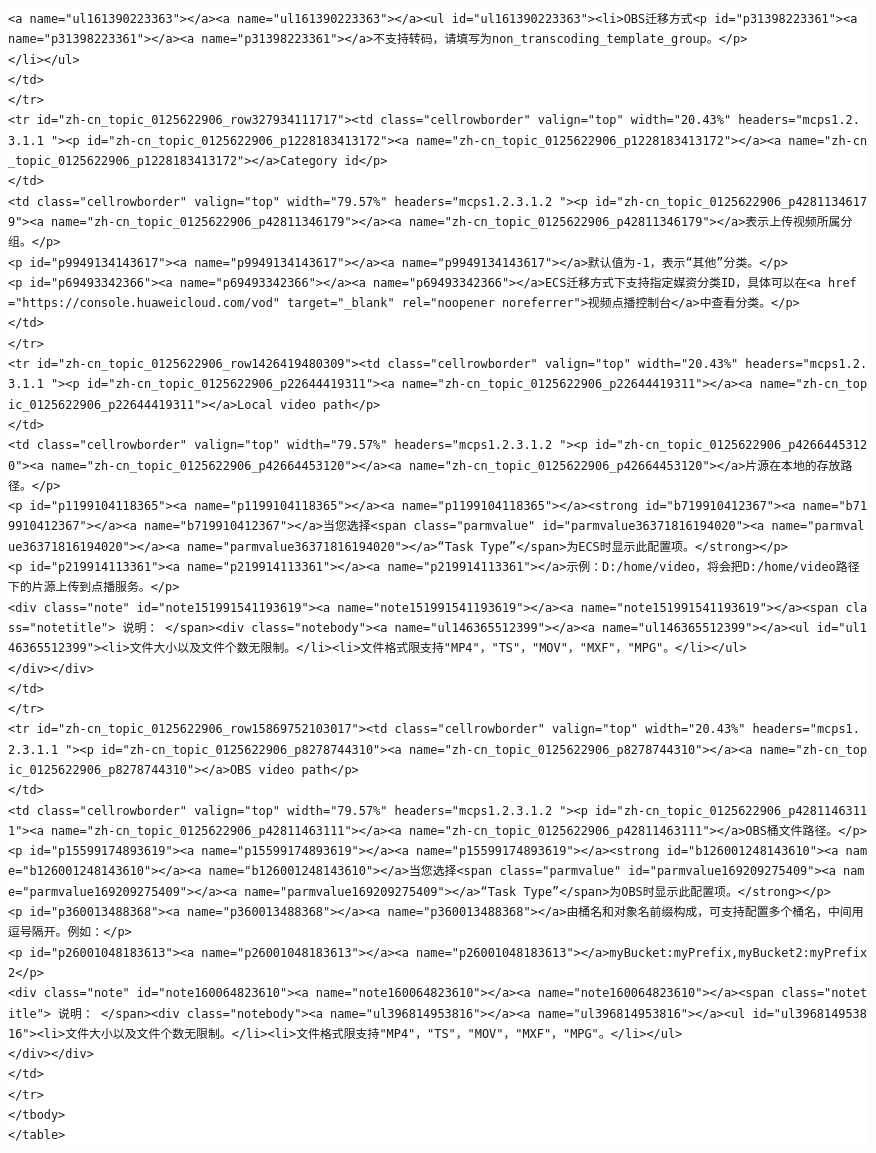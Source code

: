     <a name="ul161390223363"></a><a name="ul161390223363"></a><ul id="ul161390223363"><li>OBS迁移方式<p id="p31398223361"><a name="p31398223361"></a><a name="p31398223361"></a>不支持转码，请填写为non_transcoding_template_group。</p>
    </li></ul>
    </td>
    </tr>
    <tr id="zh-cn_topic_0125622906_row327934111717"><td class="cellrowborder" valign="top" width="20.43%" headers="mcps1.2.3.1.1 "><p id="zh-cn_topic_0125622906_p1228183413172"><a name="zh-cn_topic_0125622906_p1228183413172"></a><a name="zh-cn_topic_0125622906_p1228183413172"></a>Category id</p>
    </td>
    <td class="cellrowborder" valign="top" width="79.57%" headers="mcps1.2.3.1.2 "><p id="zh-cn_topic_0125622906_p42811346179"><a name="zh-cn_topic_0125622906_p42811346179"></a><a name="zh-cn_topic_0125622906_p42811346179"></a>表示上传视频所属分组。</p>
    <p id="p9949134143617"><a name="p9949134143617"></a><a name="p9949134143617"></a>默认值为-1，表示“其他”分类。</p>
    <p id="p69493342366"><a name="p69493342366"></a><a name="p69493342366"></a>ECS迁移方式下支持指定媒资分类ID，具体可以在<a href="https://console.huaweicloud.com/vod" target="_blank" rel="noopener noreferrer">视频点播控制台</a>中查看分类。</p>
    </td>
    </tr>
    <tr id="zh-cn_topic_0125622906_row1426419480309"><td class="cellrowborder" valign="top" width="20.43%" headers="mcps1.2.3.1.1 "><p id="zh-cn_topic_0125622906_p22644419311"><a name="zh-cn_topic_0125622906_p22644419311"></a><a name="zh-cn_topic_0125622906_p22644419311"></a>Local video path</p>
    </td>
    <td class="cellrowborder" valign="top" width="79.57%" headers="mcps1.2.3.1.2 "><p id="zh-cn_topic_0125622906_p42664453120"><a name="zh-cn_topic_0125622906_p42664453120"></a><a name="zh-cn_topic_0125622906_p42664453120"></a>片源在本地的存放路径。</p>
    <p id="p1199104118365"><a name="p1199104118365"></a><a name="p1199104118365"></a><strong id="b719910412367"><a name="b719910412367"></a><a name="b719910412367"></a>当您选择<span class="parmvalue" id="parmvalue36371816194020"><a name="parmvalue36371816194020"></a><a name="parmvalue36371816194020"></a>“Task Type”</span>为ECS时显示此配置项。</strong></p>
    <p id="p219914113361"><a name="p219914113361"></a><a name="p219914113361"></a>示例：D:/home/video，将会把D:/home/video路径下的片源上传到点播服务。</p>
    <div class="note" id="note151991541193619"><a name="note151991541193619"></a><a name="note151991541193619"></a><span class="notetitle"> 说明： </span><div class="notebody"><a name="ul146365512399"></a><a name="ul146365512399"></a><ul id="ul146365512399"><li>文件大小以及文件个数无限制。</li><li>文件格式限支持"MP4"，"TS"，"MOV"，"MXF"，"MPG"。</li></ul>
    </div></div>
    </td>
    </tr>
    <tr id="zh-cn_topic_0125622906_row15869752103017"><td class="cellrowborder" valign="top" width="20.43%" headers="mcps1.2.3.1.1 "><p id="zh-cn_topic_0125622906_p8278744310"><a name="zh-cn_topic_0125622906_p8278744310"></a><a name="zh-cn_topic_0125622906_p8278744310"></a>OBS video path</p>
    </td>
    <td class="cellrowborder" valign="top" width="79.57%" headers="mcps1.2.3.1.2 "><p id="zh-cn_topic_0125622906_p42811463111"><a name="zh-cn_topic_0125622906_p42811463111"></a><a name="zh-cn_topic_0125622906_p42811463111"></a>OBS桶文件路径。</p>
    <p id="p15599174893619"><a name="p15599174893619"></a><a name="p15599174893619"></a><strong id="b126001248143610"><a name="b126001248143610"></a><a name="b126001248143610"></a>当您选择<span class="parmvalue" id="parmvalue169209275409"><a name="parmvalue169209275409"></a><a name="parmvalue169209275409"></a>“Task Type”</span>为OBS时显示此配置项。</strong></p>
    <p id="p360013488368"><a name="p360013488368"></a><a name="p360013488368"></a>由桶名和对象名前缀构成，可支持配置多个桶名，中间用逗号隔开。例如：</p>
    <p id="p26001048183613"><a name="p26001048183613"></a><a name="p26001048183613"></a>myBucket:myPrefix,myBucket2:myPrefix2</p>
    <div class="note" id="note160064823610"><a name="note160064823610"></a><a name="note160064823610"></a><span class="notetitle"> 说明： </span><div class="notebody"><a name="ul396814953816"></a><a name="ul396814953816"></a><ul id="ul396814953816"><li>文件大小以及文件个数无限制。</li><li>文件格式限支持"MP4"，"TS"，"MOV"，"MXF"，"MPG"。</li></ul>
    </div></div>
    </td>
    </tr>
    </tbody>
    </table>